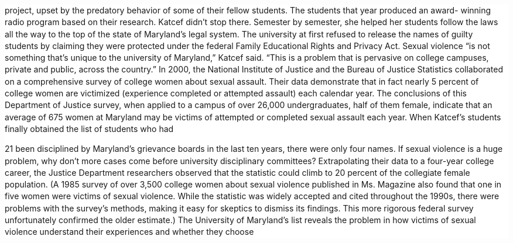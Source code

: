 project, upset by the predatory behavior 
of some of their fellow students. The 
students that year produced an award-
winning radio program based on their 
research.
Katcef didn’t stop there. Semester 
by semester, she helped her students 
follow the laws all the way to the top of 
the state of Maryland’s legal system. The 
university at first refused to release the 
names of guilty students by claiming they 
were protected under the federal Family 
Educational Rights and Privacy Act. 
Sexual violence “is not something that’s 
unique to the university of Maryland,” 
Katcef said. “This is a problem that is 
pervasive on college campuses, private 
and public, across the country.”
In 2000, the National Institute of 
Justice and the Bureau of Justice Statistics 
collaborated on a comprehensive survey 
of college women about sexual assault. 
Their data demonstrate that in fact 
nearly 5 percent of college women are 
victimized (experience completed or 
attempted assault) each calendar year. 
The conclusions of this Department of 
Justice survey, when applied to a campus 
of over 26,000 undergraduates, half of 
them female, indicate that an average of 
675 women at Maryland may be victims 
of attempted or completed sexual assault 
each year.
When Katcef’s students finally 
obtained the list of students who had 



21
been disciplined by Maryland’s grievance 
boards in the last ten years, there were 
only four names. If sexual violence is 
a huge problem, why don’t more cases 
come before university disciplinary 
committees?
Extrapolating their data to a 
four-year college career, the Justice 
Department researchers observed that 
the statistic could climb to 20 percent 
of the collegiate female population. 
(A 1985 survey of over 3,500 college 
women about sexual violence published 
in Ms. Magazine also found that one in 
five women were victims of sexual 
violence. While the statistic was widely 
accepted and cited throughout the 1990s, 
there were problems with the survey’s 
methods, making it easy for skeptics to 
dismiss its findings. This more rigorous 
federal survey unfortunately confirmed 
the older estimate.)
The University of Maryland’s list 
reveals the problem in how victims 
of sexual violence understand their 
experiences and whether they choose 